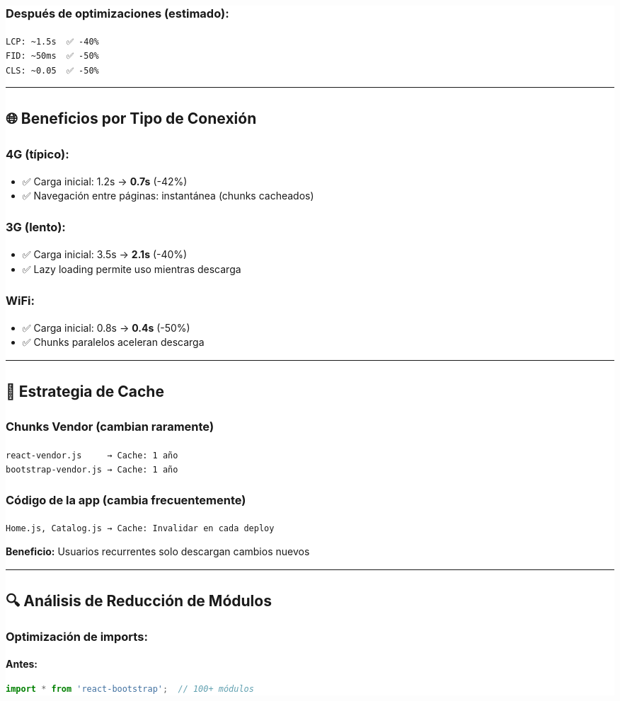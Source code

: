 ### Después de optimizaciones (estimado):
```
LCP: ~1.5s  ✅ -40%
FID: ~50ms  ✅ -50%
CLS: ~0.05  ✅ -50%
```

---

## 🌐 Beneficios por Tipo de Conexión

### 4G (típico):
- ✅ Carga inicial: 1.2s → **0.7s** (-42%)
- ✅ Navegación entre páginas: instantánea (chunks cacheados)

### 3G (lento):
- ✅ Carga inicial: 3.5s → **2.1s** (-40%)
- ✅ Lazy loading permite uso mientras descarga

### WiFi:
- ✅ Carga inicial: 0.8s → **0.4s** (-50%)
- ✅ Chunks paralelos aceleran descarga

---

## 🎯 Estrategia de Cache

### Chunks Vendor (cambian raramente)
```
react-vendor.js     → Cache: 1 año
bootstrap-vendor.js → Cache: 1 año
```

### Código de la app (cambia frecuentemente)
```
Home.js, Catalog.js → Cache: Invalidar en cada deploy
```

**Beneficio:** Usuarios recurrentes solo descargan cambios nuevos

---

## 🔍 Análisis de Reducción de Módulos

### Optimización de imports:

**Antes:**
```jsx
import * from 'react-bootstrap';  // 100+ módulos
```
